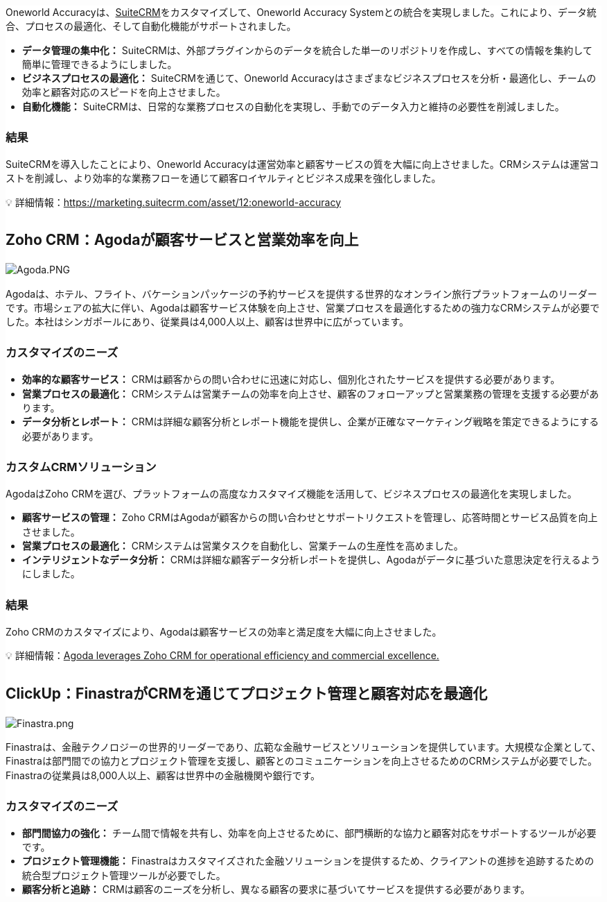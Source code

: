Oneworld Accuracyは、[SuiteCRM](https://suitecrm.com/)をカスタマイズして、Oneworld Accuracy Systemとの統合を実現しました。これにより、データ統合、プロセスの最適化、そして自動化機能がサポートされました。

* **データ管理の集中化：** SuiteCRMは、外部プラグインからのデータを統合した単一のリポジトリを作成し、すべての情報を集約して簡単に管理できるようにしました。
* **ビジネスプロセスの最適化：** SuiteCRMを通じて、Oneworld Accuracyはさまざまなビジネスプロセスを分析・最適化し、チームの効率と顧客対応のスピードを向上させました。
* **自動化機能：** SuiteCRMは、日常的な業務プロセスの自動化を実現し、手動でのデータ入力と維持の必要性を削減しました。

### **結果**

SuiteCRMを導入したことにより、Oneworld Accuracyは運営効率と顧客サービスの質を大幅に向上させました。CRMシステムは運営コストを削減し、より効率的な業務フローを通じて顧客ロイヤルティとビジネス成果を強化しました。

💡 詳細情報：https://marketing.suitecrm.com/asset/12:oneworld-accuracy

## Zoho CRM：Agodaが顧客サービスと営業効率を向上

![Agoda.PNG](https://static-docs.nocobase.com/2a94b4243fdfbb925323ee4cfb86d0c6.PNG)

Agodaは、ホテル、フライト、バケーションパッケージの予約サービスを提供する世界的なオンライン旅行プラットフォームのリーダーです。市場シェアの拡大に伴い、Agodaは顧客サービス体験を向上させ、営業プロセスを最適化するための強力なCRMシステムが必要でした。本社はシンガポールにあり、従業員は4,000人以上、顧客は世界中に広がっています。

### **カスタマイズのニーズ**

* **効率的な顧客サービス：** CRMは顧客からの問い合わせに迅速に対応し、個別化されたサービスを提供する必要があります。
* **営業プロセスの最適化：** CRMシステムは営業チームの効率を向上させ、顧客のフォローアップと営業業務の管理を支援する必要があります。
* **データ分析とレポート：** CRMは詳細な顧客分析とレポート機能を提供し、企業が正確なマーケティング戦略を策定できるようにする必要があります。

### **カスタムCRMソリューション**

AgodaはZoho CRMを選び、プラットフォームの高度なカスタマイズ機能を活用して、ビジネスプロセスの最適化を実現しました。

* **顧客サービスの管理：** Zoho CRMはAgodaが顧客からの問い合わせとサポートリクエストを管理し、応答時間とサービス品質を向上させました。
* **営業プロセスの最適化：** CRMシステムは営業タスクを自動化し、営業チームの生産性を高めました。
* **インテリジェントなデータ分析：** CRMは詳細な顧客データ分析レポートを提供し、Agodaがデータに基づいた意思決定を行えるようにしました。

### **結果**

Zoho CRMのカスタマイズにより、Agodaは顧客サービスの効率と満足度を大幅に向上させました。

💡 詳細情報：[Agoda leverages Zoho CRM for operational efficiency and commercial excellence.](https://www.zoho.com/crm/customers/agoda.html?source_from=cx-slidebanner)

## ClickUp：FinastraがCRMを通じてプロジェクト管理と顧客対応を最適化

![Finastra.png](https://static-docs.nocobase.com/be58ab0eb50e14d91f4f51e7b8a60a14.png)

Finastraは、金融テクノロジーの世界的リーダーであり、広範な金融サービスとソリューションを提供しています。大規模な企業として、Finastraは部門間での協力とプロジェクト管理を支援し、顧客とのコミュニケーションを向上させるためのCRMシステムが必要でした。Finastraの従業員は8,000人以上、顧客は世界中の金融機関や銀行です。

### **カスタマイズのニーズ**

* **部門間協力の強化：** チーム間で情報を共有し、効率を向上させるために、部門横断的な協力と顧客対応をサポートするツールが必要です。
* **プロジェクト管理機能：** Finastraはカスタマイズされた金融ソリューションを提供するため、クライアントの進捗を追跡するための統合型プロジェクト管理ツールが必要でした。
* **顧客分析と追跡：** CRMは顧客のニーズを分析し、異なる顧客の要求に基づいてサービスを提供する必要があります。
